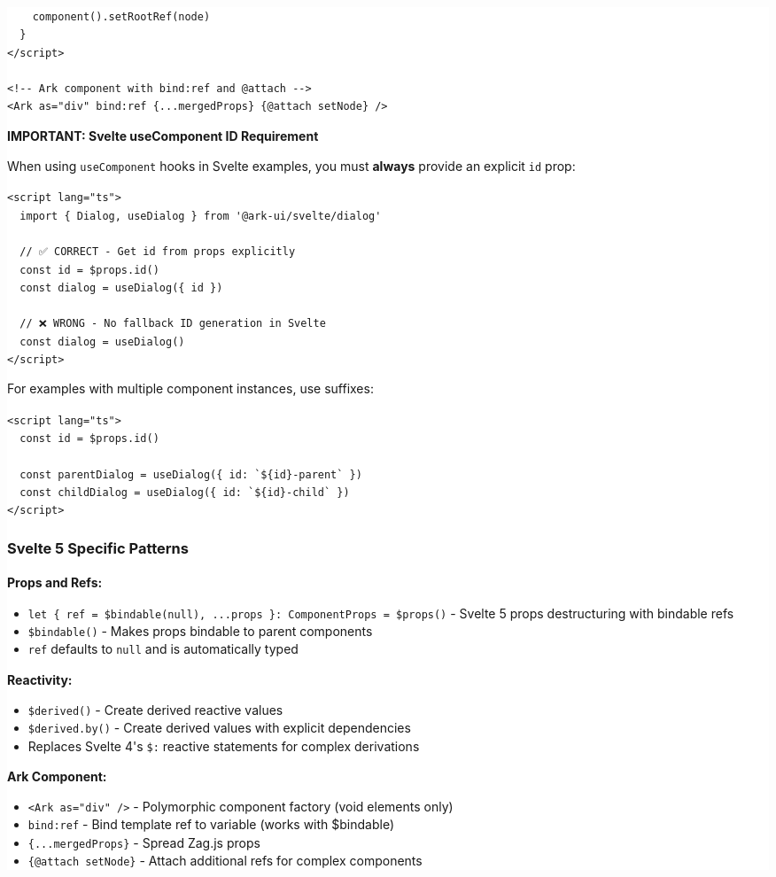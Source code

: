 ```svelte
    component().setRootRef(node)
  }
</script>

<!-- Ark component with bind:ref and @attach -->
<Ark as="div" bind:ref {...mergedProps} {@attach setNode} />
```

**IMPORTANT: Svelte useComponent ID Requirement**

When using `useComponent` hooks in Svelte examples, you must **always** provide an explicit `id` prop:

```svelte
<script lang="ts">
  import { Dialog, useDialog } from '@ark-ui/svelte/dialog'

  // ✅ CORRECT - Get id from props explicitly
  const id = $props.id()
  const dialog = useDialog({ id })

  // ❌ WRONG - No fallback ID generation in Svelte
  const dialog = useDialog()
</script>
```

For examples with multiple component instances, use suffixes:

```svelte
<script lang="ts">
  const id = $props.id()

  const parentDialog = useDialog({ id: `${id}-parent` })
  const childDialog = useDialog({ id: `${id}-child` })
</script>
```

### Svelte 5 Specific Patterns

**Props and Refs:**

- `let { ref = $bindable(null), ...props }: ComponentProps = $props()` - Svelte 5 props destructuring with bindable refs
- `$bindable()` - Makes props bindable to parent components
- `ref` defaults to `null` and is automatically typed

**Reactivity:**

- `$derived()` - Create derived reactive values
- `$derived.by()` - Create derived values with explicit dependencies
- Replaces Svelte 4's `$:` reactive statements for complex derivations

**Ark Component:**

- `<Ark as="div" />` - Polymorphic component factory (void elements only)
- `bind:ref` - Bind template ref to variable (works with $bindable)
- `{...mergedProps}` - Spread Zag.js props
- `{@attach setNode}` - Attach additional refs for complex components
